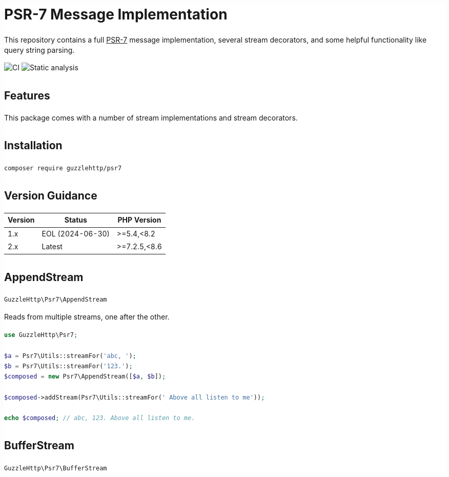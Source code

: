 # PSR-7 Message Implementation

This repository contains a full [PSR-7](https://www.php-fig.org/psr/psr-7/)
message implementation, several stream decorators, and some helpful
functionality like query string parsing.

![CI](https://github.com/guzzle/psr7/workflows/CI/badge.svg)
![Static analysis](https://github.com/guzzle/psr7/workflows/Static%20analysis/badge.svg)

## Features

This package comes with a number of stream implementations and stream
decorators.

## Installation

```shell
composer require guzzlehttp/psr7
```

## Version Guidance

| Version | Status           | PHP Version  |
| ------- | ---------------- | ------------ |
| 1.x     | EOL (2024-06-30) | >=5.4,<8.2   |
| 2.x     | Latest           | >=7.2.5,<8.6 |

## AppendStream

`GuzzleHttp\Psr7\AppendStream`

Reads from multiple streams, one after the other.

```php
use GuzzleHttp\Psr7;

$a = Psr7\Utils::streamFor('abc, ');
$b = Psr7\Utils::streamFor('123.');
$composed = new Psr7\AppendStream([$a, $b]);

$composed->addStream(Psr7\Utils::streamFor(' Above all listen to me'));

echo $composed; // abc, 123. Above all listen to me.
```

## BufferStream

`GuzzleHttp\Psr7\BufferStream`
